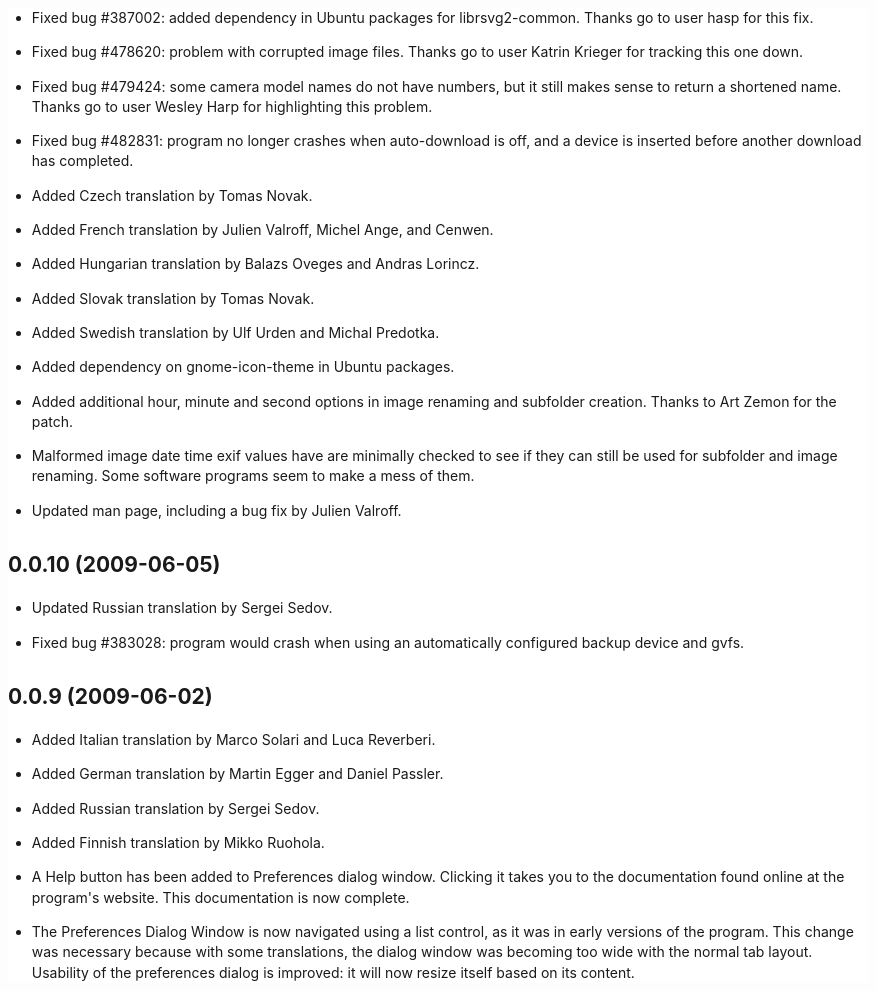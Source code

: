  - Fixed bug #387002: added dependency in Ubuntu packages for librsvg2-common. 
   Thanks go to user hasp for this fix.
  
 - Fixed bug #478620: problem with corrupted image files. Thanks go to user 
   Katrin Krieger for tracking this one down.
  
 - Fixed bug #479424: some camera model names do not have numbers, but it still
   makes sense to return a shortened name. Thanks go to user Wesley Harp for 
   highlighting this problem.
  
 - Fixed bug #482831: program no longer crashes when auto-download is off, and a 
   device is inserted before another download has completed.
   
 - Added Czech translation by Tomas Novak.
  
 - Added French translation by Julien Valroff, Michel Ange, and Cenwen.
  
 - Added Hungarian translation by Balazs Oveges and Andras Lorincz.
  
 - Added Slovak translation by Tomas Novak.
  
 - Added Swedish translation by Ulf Urden and Michal Predotka.
  
 - Added dependency on gnome-icon-theme in Ubuntu packages.
  
 - Added additional hour, minute and second options in image renaming and 
   subfolder creation. Thanks to Art Zemon for the patch.
  
 - Malformed image date time exif values have are minimally checked to see if 
   they can still be used for subfolder and image renaming. Some software 
   programs seem to make a mess of them.
  
 - Updated man page, including a bug fix by Julien Valroff.
  
0.0.10 (2009-06-05)
-------------------

 - Updated Russian translation by Sergei Sedov.
  
 - Fixed bug #383028: program would crash when using an automatically configured 
   backup device and gvfs.
  
0.0.9 (2009-06-02)
------------------

 - Added Italian translation by Marco Solari and Luca Reverberi.
  
 - Added German translation by Martin Egger and Daniel Passler.
  
 - Added Russian translation by Sergei Sedov.
  
 - Added Finnish translation by Mikko Ruohola.
  
 - A Help button has been added to Preferences dialog window. Clicking it takes
   you to the documentation found online at the program's website. This 
   documentation is now complete.
  
 - The Preferences Dialog Window is now navigated using a list control, as it 
   was in early versions of the program. This change was necessary because with 
   some translations, the dialog window was becoming too wide with the normal 
   tab layout. Usability of the preferences dialog is improved: it will now 
   resize itself based on its content.
  